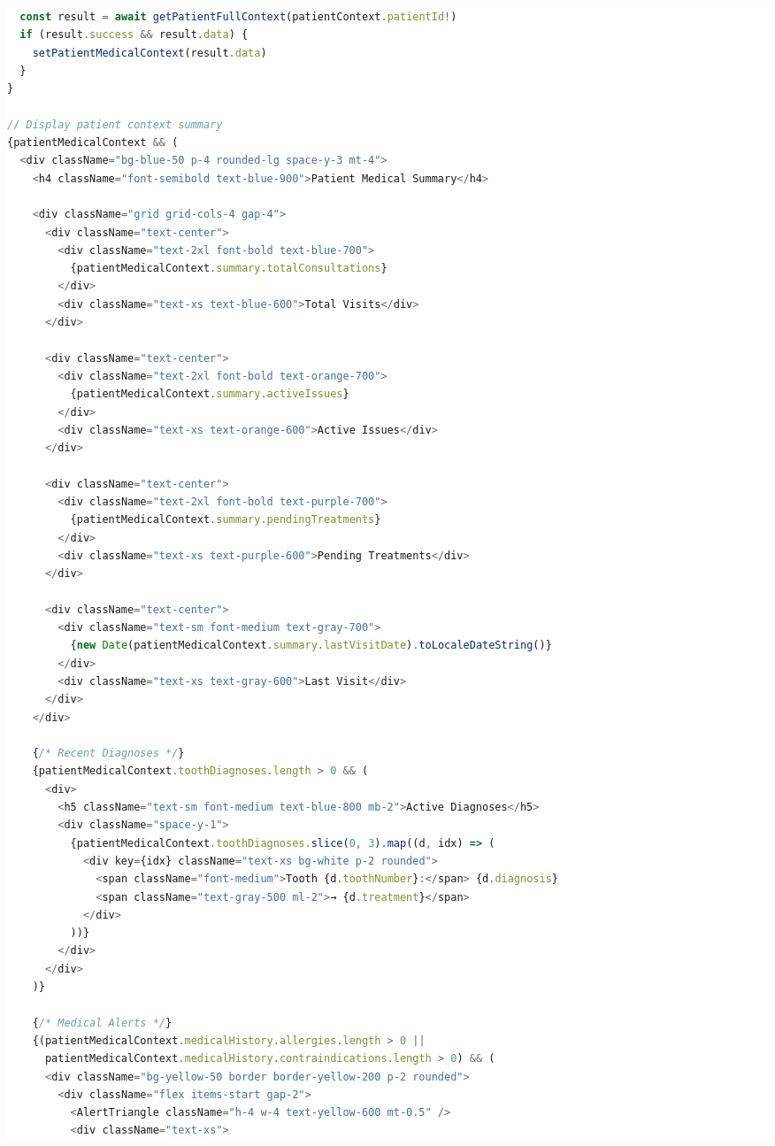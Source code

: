```typescript
  const result = await getPatientFullContext(patientContext.patientId!)
  if (result.success && result.data) {
    setPatientMedicalContext(result.data)
  }
}

// Display patient context summary
{patientMedicalContext && (
  <div className="bg-blue-50 p-4 rounded-lg space-y-3 mt-4">
    <h4 className="font-semibold text-blue-900">Patient Medical Summary</h4>
    
    <div className="grid grid-cols-4 gap-4">
      <div className="text-center">
        <div className="text-2xl font-bold text-blue-700">
          {patientMedicalContext.summary.totalConsultations}
        </div>
        <div className="text-xs text-blue-600">Total Visits</div>
      </div>
      
      <div className="text-center">
        <div className="text-2xl font-bold text-orange-700">
          {patientMedicalContext.summary.activeIssues}
        </div>
        <div className="text-xs text-orange-600">Active Issues</div>
      </div>
      
      <div className="text-center">
        <div className="text-2xl font-bold text-purple-700">
          {patientMedicalContext.summary.pendingTreatments}
        </div>
        <div className="text-xs text-purple-600">Pending Treatments</div>
      </div>
      
      <div className="text-center">
        <div className="text-sm font-medium text-gray-700">
          {new Date(patientMedicalContext.summary.lastVisitDate).toLocaleDateString()}
        </div>
        <div className="text-xs text-gray-600">Last Visit</div>
      </div>
    </div>
    
    {/* Recent Diagnoses */}
    {patientMedicalContext.toothDiagnoses.length > 0 && (
      <div>
        <h5 className="text-sm font-medium text-blue-800 mb-2">Active Diagnoses</h5>
        <div className="space-y-1">
          {patientMedicalContext.toothDiagnoses.slice(0, 3).map((d, idx) => (
            <div key={idx} className="text-xs bg-white p-2 rounded">
              <span className="font-medium">Tooth {d.toothNumber}:</span> {d.diagnosis}
              <span className="text-gray-500 ml-2">→ {d.treatment}</span>
            </div>
          ))}
        </div>
      </div>
    )}
    
    {/* Medical Alerts */}
    {(patientMedicalContext.medicalHistory.allergies.length > 0 || 
      patientMedicalContext.medicalHistory.contraindications.length > 0) && (
      <div className="bg-yellow-50 border border-yellow-200 p-2 rounded">
        <div className="flex items-start gap-2">
          <AlertTriangle className="h-4 w-4 text-yellow-600 mt-0.5" />
          <div className="text-xs">
```